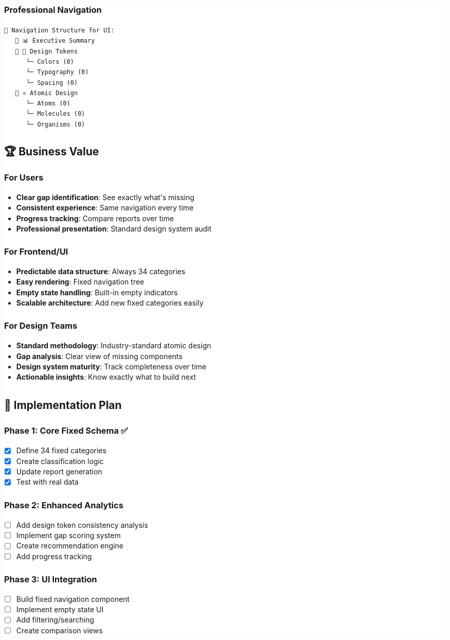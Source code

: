 ### **Professional Navigation**
```
🧭 Navigation Structure for UI:
   📂 📊 Executive Summary
   📂 🎨 Design Tokens
      └─ Colors (0)
      └─ Typography (0) 
      └─ Spacing (0)
   📂 ⚛️ Atomic Design
      └─ Atoms (0)
      └─ Molecules (0)
      └─ Organisms (0)
```

## 🏆 Business Value

### **For Users**
- **Clear gap identification**: See exactly what's missing
- **Consistent experience**: Same navigation every time
- **Progress tracking**: Compare reports over time
- **Professional presentation**: Standard design system audit

### **For Frontend/UI**
- **Predictable data structure**: Always 34 categories
- **Easy rendering**: Fixed navigation tree
- **Empty state handling**: Built-in empty indicators
- **Scalable architecture**: Add new fixed categories easily

### **For Design Teams**
- **Standard methodology**: Industry-standard atomic design
- **Gap analysis**: Clear view of missing components  
- **Design system maturity**: Track completeness over time
- **Actionable insights**: Know exactly what to build next

## 🚀 Implementation Plan

### **Phase 1: Core Fixed Schema ✅**
- [x] Define 34 fixed categories
- [x] Create classification logic
- [x] Update report generation
- [x] Test with real data

### **Phase 2: Enhanced Analytics**
- [ ] Add design token consistency analysis
- [ ] Implement gap scoring system
- [ ] Create recommendation engine
- [ ] Add progress tracking

### **Phase 3: UI Integration**
- [ ] Build fixed navigation component
- [ ] Implement empty state UI
- [ ] Add filtering/searching
- [ ] Create comparison views
